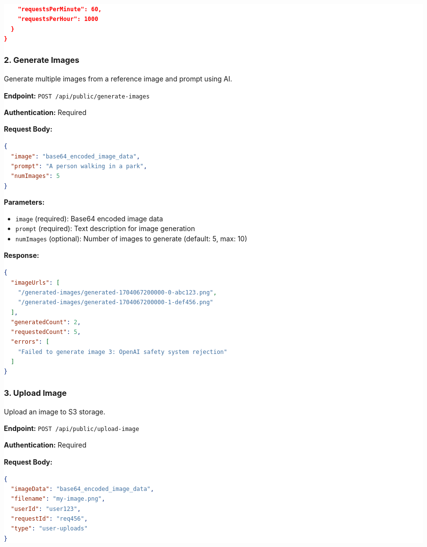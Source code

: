 ```json
    "requestsPerMinute": 60,
    "requestsPerHour": 1000
  }
}
```

### 2. Generate Images

Generate multiple images from a reference image and prompt using AI.

**Endpoint:** `POST /api/public/generate-images`

**Authentication:** Required

**Request Body:**
```json
{
  "image": "base64_encoded_image_data",
  "prompt": "A person walking in a park",
  "numImages": 5
}
```

**Parameters:**
- `image` (required): Base64 encoded image data
- `prompt` (required): Text description for image generation
- `numImages` (optional): Number of images to generate (default: 5, max: 10)

**Response:**
```json
{
  "imageUrls": [
    "/generated-images/generated-1704067200000-0-abc123.png",
    "/generated-images/generated-1704067200000-1-def456.png"
  ],
  "generatedCount": 2,
  "requestedCount": 5,
  "errors": [
    "Failed to generate image 3: OpenAI safety system rejection"
  ]
}
```

### 3. Upload Image

Upload an image to S3 storage.

**Endpoint:** `POST /api/public/upload-image`

**Authentication:** Required

**Request Body:**
```json
{
  "imageData": "base64_encoded_image_data",
  "filename": "my-image.png",
  "userId": "user123",
  "requestId": "req456",
  "type": "user-uploads"
}
```
